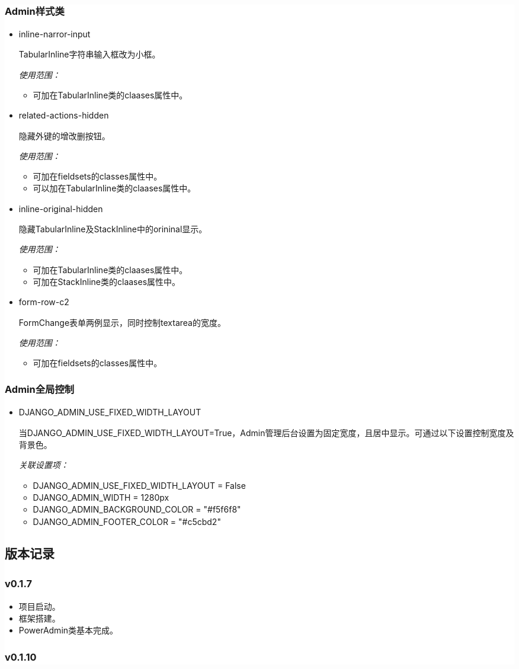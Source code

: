 ### Admin样式类

- inline-narror-input

    TabularInline字符串输入框改为小框。

    *使用范围：*

    - 可加在TabularInline类的claases属性中。

- related-actions-hidden

    隐藏外键的增改删按钮。

    *使用范围：*

    - 可加在fieldsets的classes属性中。
    - 可以加在TabularInline类的claases属性中。

- inline-original-hidden

    隐藏TabularInline及StackInline中的orininal显示。

    *使用范围：*

    - 可加在TabularInline类的claases属性中。
    - 可加在StackInline类的claases属性中。

- form-row-c2

    FormChange表单两例显示，同时控制textarea的宽度。

    *使用范围：*

    - 可加在fieldsets的classes属性中。

### Admin全局控制

- DJANGO_ADMIN_USE_FIXED_WIDTH_LAYOUT

    当DJANGO_ADMIN_USE_FIXED_WIDTH_LAYOUT=True，Admin管理后台设置为固定宽度，且居中显示。可通过以下设置控制宽度及背景色。

    *关联设置项：*

    - DJANGO_ADMIN_USE_FIXED_WIDTH_LAYOUT = False
    - DJANGO_ADMIN_WIDTH = 1280px
    - DJANGO_ADMIN_BACKGROUND_COLOR = "#f5f6f8"
    - DJANGO_ADMIN_FOOTER_COLOR = "#c5cbd2"


## 版本记录

### v0.1.7

- 项目启动。
- 框架搭建。
- PowerAdmin类基本完成。

### v0.1.10
